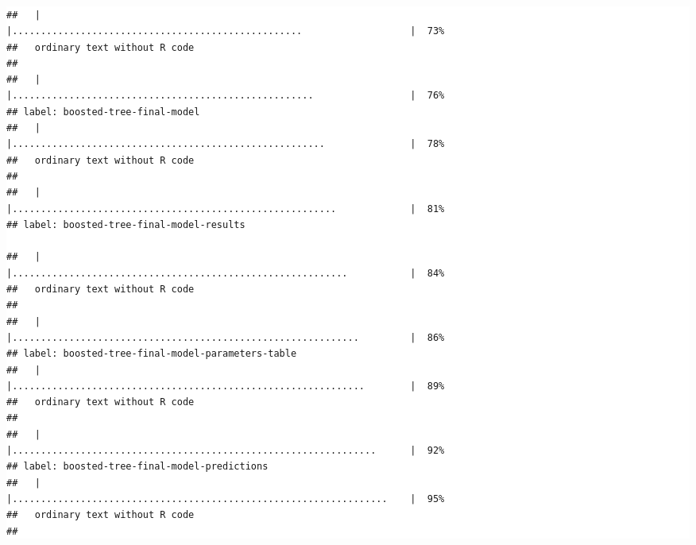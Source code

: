     ##   |                                                                              |...................................................                   |  73%
    ##   ordinary text without R code
    ## 
    ##   |                                                                              |.....................................................                 |  76%
    ## label: boosted-tree-final-model
    ##   |                                                                              |.......................................................               |  78%
    ##   ordinary text without R code
    ## 
    ##   |                                                                              |.........................................................             |  81%
    ## label: boosted-tree-final-model-results

    ##   |                                                                              |...........................................................           |  84%
    ##   ordinary text without R code
    ## 
    ##   |                                                                              |.............................................................         |  86%
    ## label: boosted-tree-final-model-parameters-table
    ##   |                                                                              |..............................................................        |  89%
    ##   ordinary text without R code
    ## 
    ##   |                                                                              |................................................................      |  92%
    ## label: boosted-tree-final-model-predictions
    ##   |                                                                              |..................................................................    |  95%
    ##   ordinary text without R code
    ## 
